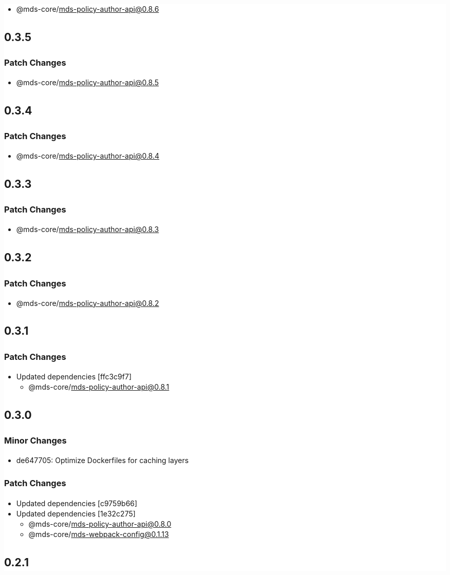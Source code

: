 - @mds-core/mds-policy-author-api@0.8.6

## 0.3.5

### Patch Changes

- @mds-core/mds-policy-author-api@0.8.5

## 0.3.4

### Patch Changes

- @mds-core/mds-policy-author-api@0.8.4

## 0.3.3

### Patch Changes

- @mds-core/mds-policy-author-api@0.8.3

## 0.3.2

### Patch Changes

- @mds-core/mds-policy-author-api@0.8.2

## 0.3.1

### Patch Changes

- Updated dependencies [ffc3c9f7]
  - @mds-core/mds-policy-author-api@0.8.1

## 0.3.0

### Minor Changes

- de647705: Optimize Dockerfiles for caching layers

### Patch Changes

- Updated dependencies [c9759b66]
- Updated dependencies [1e32c275]
  - @mds-core/mds-policy-author-api@0.8.0
  - @mds-core/mds-webpack-config@0.1.13

## 0.2.1
